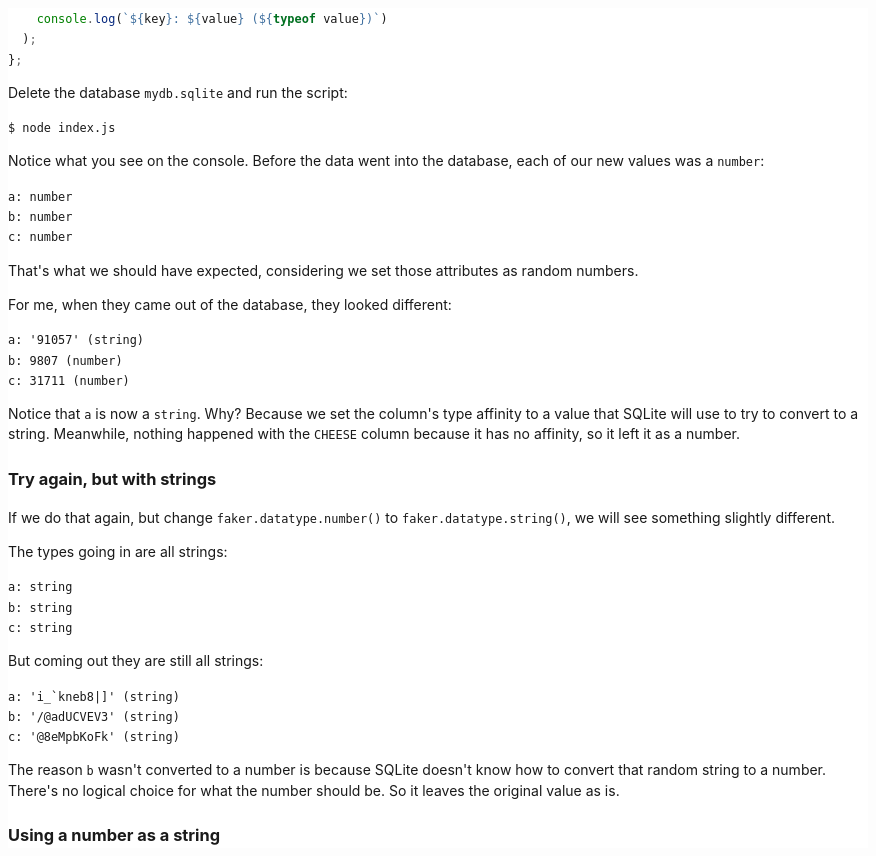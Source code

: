 ```js
    console.log(`${key}: ${value} (${typeof value})`)
  );
};
```

Delete the database `mydb.sqlite` and run the script:

    $ node index.js

Notice what you see on the console. Before the data went into the database, each of our new values was a `number`:

```
a: number
b: number
c: number
```

That's what we should have expected, considering we set those attributes as random numbers.

For me, when they came out of the database, they looked different:

```
a: '91057' (string)
b: 9807 (number)
c: 31711 (number)
```

Notice that `a` is now a `string`. Why? Because we set the column's type affinity to a value that SQLite will use to try to convert to a string. Meanwhile, nothing happened with the `CHEESE` column because it has no affinity, so it left it as a number.

### Try again, but with strings

If we do that again, but change `faker.datatype.number()` to `faker.datatype.string()`, we will see something slightly different.

The types going in are all strings:

```
a: string
b: string
c: string
```

But coming out they are still all strings:

```
a: 'i_`kneb8|]' (string)
b: '/@adUCVEV3' (string)
c: '@8eMpbKoFk' (string)
```

The reason `b` wasn't converted to a number is because SQLite doesn't know how to convert that random string to a number. There's no logical choice for what the number should be. So it leaves the original value as is.

### Using a number as a string
